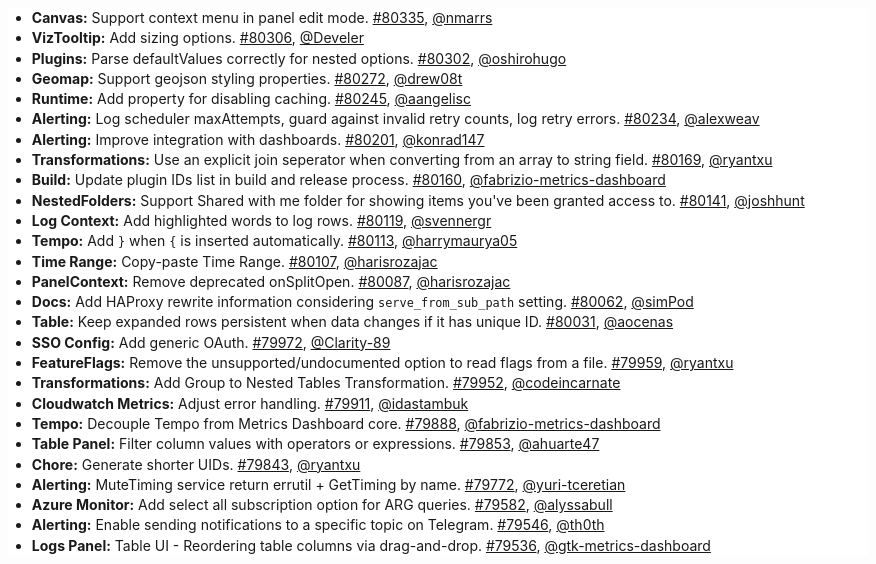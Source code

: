 - **Canvas:** Support context menu in panel edit mode. [#80335](https://github.com/metrics-dashboard/metrics-dashboard/issues/80335), [@nmarrs](https://github.com/nmarrs)
- **VizTooltip:** Add sizing options. [#80306](https://github.com/metrics-dashboard/metrics-dashboard/issues/80306), [@Develer](https://github.com/Develer)
- **Plugins:** Parse defaultValues correctly for nested options. [#80302](https://github.com/metrics-dashboard/metrics-dashboard/issues/80302), [@oshirohugo](https://github.com/oshirohugo)
- **Geomap:** Support geojson styling properties. [#80272](https://github.com/metrics-dashboard/metrics-dashboard/issues/80272), [@drew08t](https://github.com/drew08t)
- **Runtime:** Add property for disabling caching. [#80245](https://github.com/metrics-dashboard/metrics-dashboard/issues/80245), [@aangelisc](https://github.com/aangelisc)
- **Alerting:** Log scheduler maxAttempts, guard against invalid retry counts, log retry errors. [#80234](https://github.com/metrics-dashboard/metrics-dashboard/issues/80234), [@alexweav](https://github.com/alexweav)
- **Alerting:** Improve integration with dashboards. [#80201](https://github.com/metrics-dashboard/metrics-dashboard/issues/80201), [@konrad147](https://github.com/konrad147)
- **Transformations:** Use an explicit join seperator when converting from an array to string field. [#80169](https://github.com/metrics-dashboard/metrics-dashboard/issues/80169), [@ryantxu](https://github.com/ryantxu)
- **Build:** Update plugin IDs list in build and release process. [#80160](https://github.com/metrics-dashboard/metrics-dashboard/issues/80160), [@fabrizio-metrics-dashboard](https://github.com/fabrizio-metrics-dashboard)
- **NestedFolders:** Support Shared with me folder for showing items you've been granted access to. [#80141](https://github.com/metrics-dashboard/metrics-dashboard/issues/80141), [@joshhunt](https://github.com/joshhunt)
- **Log Context:** Add highlighted words to log rows. [#80119](https://github.com/metrics-dashboard/metrics-dashboard/issues/80119), [@svennergr](https://github.com/svennergr)
- **Tempo:** Add `}` when `{` is inserted automatically. [#80113](https://github.com/metrics-dashboard/metrics-dashboard/issues/80113), [@harrymaurya05](https://github.com/harrymaurya05)
- **Time Range:** Copy-paste Time Range. [#80107](https://github.com/metrics-dashboard/metrics-dashboard/issues/80107), [@harisrozajac](https://github.com/harisrozajac)
- **PanelContext:** Remove deprecated onSplitOpen. [#80087](https://github.com/metrics-dashboard/metrics-dashboard/issues/80087), [@harisrozajac](https://github.com/harisrozajac)
- **Docs:** Add HAProxy rewrite information considering `serve_from_sub_path` setting. [#80062](https://github.com/metrics-dashboard/metrics-dashboard/issues/80062), [@simPod](https://github.com/simPod)
- **Table:** Keep expanded rows persistent when data changes if it has unique ID. [#80031](https://github.com/metrics-dashboard/metrics-dashboard/issues/80031), [@aocenas](https://github.com/aocenas)
- **SSO Config:** Add generic OAuth. [#79972](https://github.com/metrics-dashboard/metrics-dashboard/issues/79972), [@Clarity-89](https://github.com/Clarity-89)
- **FeatureFlags:** Remove the unsupported/undocumented option to read flags from a file. [#79959](https://github.com/metrics-dashboard/metrics-dashboard/issues/79959), [@ryantxu](https://github.com/ryantxu)
- **Transformations:** Add Group to Nested Tables Transformation. [#79952](https://github.com/metrics-dashboard/metrics-dashboard/issues/79952), [@codeincarnate](https://github.com/codeincarnate)
- **Cloudwatch Metrics:** Adjust error handling. [#79911](https://github.com/metrics-dashboard/metrics-dashboard/issues/79911), [@idastambuk](https://github.com/idastambuk)
- **Tempo:** Decouple Tempo from Metrics Dashboard core. [#79888](https://github.com/metrics-dashboard/metrics-dashboard/issues/79888), [@fabrizio-metrics-dashboard](https://github.com/fabrizio-metrics-dashboard)
- **Table Panel:** Filter column values with operators or expressions. [#79853](https://github.com/metrics-dashboard/metrics-dashboard/issues/79853), [@ahuarte47](https://github.com/ahuarte47)
- **Chore:** Generate shorter UIDs. [#79843](https://github.com/metrics-dashboard/metrics-dashboard/issues/79843), [@ryantxu](https://github.com/ryantxu)
- **Alerting:** MuteTiming service return errutil + GetTiming by name. [#79772](https://github.com/metrics-dashboard/metrics-dashboard/issues/79772), [@yuri-tceretian](https://github.com/yuri-tceretian)
- **Azure Monitor:** Add select all subscription option for ARG queries. [#79582](https://github.com/metrics-dashboard/metrics-dashboard/issues/79582), [@alyssabull](https://github.com/alyssabull)
- **Alerting:** Enable sending notifications to a specific topic on Telegram. [#79546](https://github.com/metrics-dashboard/metrics-dashboard/issues/79546), [@th0th](https://github.com/th0th)
- **Logs Panel:** Table UI - Reordering table columns via drag-and-drop. [#79536](https://github.com/metrics-dashboard/metrics-dashboard/issues/79536), [@gtk-metrics-dashboard](https://github.com/gtk-metrics-dashboard)